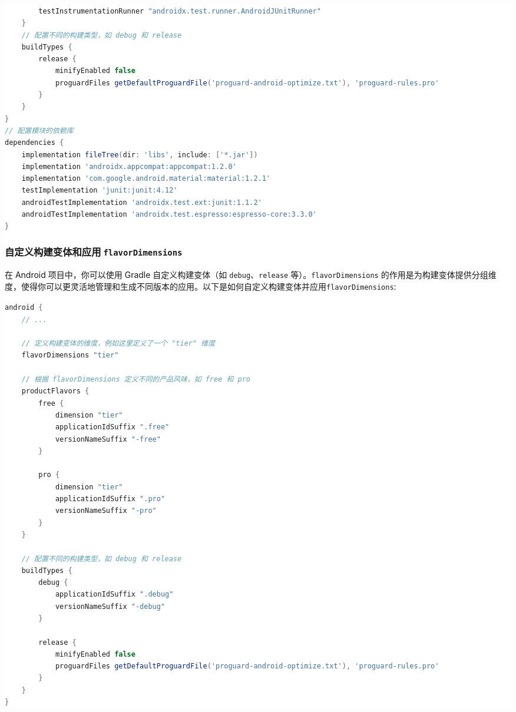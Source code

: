 ```groovy
        testInstrumentationRunner "androidx.test.runner.AndroidJUnitRunner"
    }
    // 配置不同的构建类型，如 debug 和 release
    buildTypes {
        release {
            minifyEnabled false
            proguardFiles getDefaultProguardFile('proguard-android-optimize.txt'), 'proguard-rules.pro'
        }
    }
}
// 配置模块的依赖库
dependencies {
    implementation fileTree(dir: 'libs', include: ['*.jar'])
    implementation 'androidx.appcompat:appcompat:1.2.0'
    implementation 'com.google.android.material:material:1.2.1'
    testImplementation 'junit:junit:4.12'
    androidTestImplementation 'androidx.test.ext:junit:1.1.2'
    androidTestImplementation 'androidx.test.espresso:espresso-core:3.3.0'
}

```

### 自定义构建变体和应用 `flavorDimensions`

在 Android 项目中，你可以使用 Gradle 自定义构建变体（如 `debug`、`release` 等）。`flavorDimensions` 的作用是为构建变体提供分组维度，使得你可以更灵活地管理和生成不同版本的应用。以下是如何自定义构建变体并应用`flavorDimensions`:

```groovy
android {
    // ...

    // 定义构建变体的维度，例如这里定义了一个 "tier" 维度
    flavorDimensions "tier"

    // 根据 flavorDimensions 定义不同的产品风味，如 free 和 pro
    productFlavors {
        free {
            dimension "tier"
            applicationIdSuffix ".free"
            versionNameSuffix "-free"
        }

        pro {
            dimension "tier"
            applicationIdSuffix ".pro"
            versionNameSuffix "-pro"
        }
    }

    // 配置不同的构建类型，如 debug 和 release
    buildTypes {
        debug {
            applicationIdSuffix ".debug"
            versionNameSuffix "-debug"
        }

        release {
            minifyEnabled false
            proguardFiles getDefaultProguardFile('proguard-android-optimize.txt'), 'proguard-rules.pro'
        }
    }
}
```